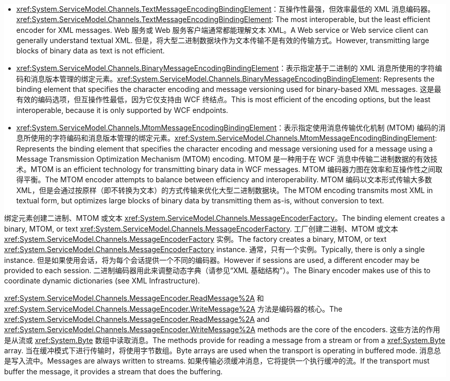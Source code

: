 -   <span data-ttu-id="105e0-129"><xref:System.ServiceModel.Channels.TextMessageEncodingBindingElement>：互操作性最强，但效率最低的 XML 消息编码器。</span><span class="sxs-lookup"><span data-stu-id="105e0-129"><xref:System.ServiceModel.Channels.TextMessageEncodingBindingElement>: The most interoperable, but the least efficient encoder for XML messages.</span></span> <span data-ttu-id="105e0-130">Web 服务或 Web 服务客户端通常都能理解文本 XML。</span><span class="sxs-lookup"><span data-stu-id="105e0-130">A Web service or Web service client can generally understand textual XML.</span></span> <span data-ttu-id="105e0-131">但是，将大型二进制数据块作为文本传输不是有效的传输方式。</span><span class="sxs-lookup"><span data-stu-id="105e0-131">However, transmitting large blocks of binary data as text is not efficient.</span></span>  
  
-   <span data-ttu-id="105e0-132"><xref:System.ServiceModel.Channels.BinaryMessageEncodingBindingElement>：表示指定基于二进制的 XML 消息所使用的字符编码和消息版本管理的绑定元素。</span><span class="sxs-lookup"><span data-stu-id="105e0-132"><xref:System.ServiceModel.Channels.BinaryMessageEncodingBindingElement>: Represents the binding element that specifies the character encoding and message versioning used for binary-based XML messages.</span></span> <span data-ttu-id="105e0-133">这是最有效的编码选项，但互操作性最低，因为它仅支持由 WCF 终结点。</span><span class="sxs-lookup"><span data-stu-id="105e0-133">This is most efficient of the encoding options, but the least interoperable, because it is only supported by WCF endpoints.</span></span>  
  
-   <span data-ttu-id="105e0-134"><xref:System.ServiceModel.Channels.MtomMessageEncodingBindingElement>：表示指定使用消息传输优化机制 (MTOM) 编码的消息所使用的字符编码和消息版本管理的绑定元素。</span><span class="sxs-lookup"><span data-stu-id="105e0-134"><xref:System.ServiceModel.Channels.MtomMessageEncodingBindingElement>: Represents the binding element that specifies the character encoding and message versioning used for a message using a Message Transmission Optimization Mechanism (MTOM) encoding.</span></span> <span data-ttu-id="105e0-135">MTOM 是一种用于在 WCF 消息中传输二进制数据的有效技术。</span><span class="sxs-lookup"><span data-stu-id="105e0-135">MTOM is an efficient technology for transmitting binary data in WCF messages.</span></span> <span data-ttu-id="105e0-136">MTOM 编码器力图在效率和互操作性之间取得平衡。</span><span class="sxs-lookup"><span data-stu-id="105e0-136">The MTOM encoder attempts to balance between efficiency and interoperability.</span></span> <span data-ttu-id="105e0-137">MTOM 编码以文本形式传输大多数 XML，但是会通过按原样（即不转换为文本）的方式传输来优化大型二进制数据块。</span><span class="sxs-lookup"><span data-stu-id="105e0-137">The MTOM encoding transmits most XML in textual form, but optimizes large blocks of binary data by transmitting them as-is, without conversion to text.</span></span>  
  
 <span data-ttu-id="105e0-138">绑定元素创建二进制、MTOM 或文本 <xref:System.ServiceModel.Channels.MessageEncoderFactory>。</span><span class="sxs-lookup"><span data-stu-id="105e0-138">The binding element creates a binary, MTOM, or text <xref:System.ServiceModel.Channels.MessageEncoderFactory>.</span></span> <span data-ttu-id="105e0-139">工厂创建二进制、MTOM 或文本 <xref:System.ServiceModel.Channels.MessageEncoderFactory> 实例。</span><span class="sxs-lookup"><span data-stu-id="105e0-139">The factory creates a binary, MTOM, or text <xref:System.ServiceModel.Channels.MessageEncoderFactory> instance.</span></span> <span data-ttu-id="105e0-140">通常，只有一个实例。</span><span class="sxs-lookup"><span data-stu-id="105e0-140">Typically, there is only a single instance.</span></span> <span data-ttu-id="105e0-141">但是如果使用会话，将为每个会话提供一个不同的编码器。</span><span class="sxs-lookup"><span data-stu-id="105e0-141">However if sessions are used, a different encoder may be provided to each session.</span></span> <span data-ttu-id="105e0-142">二进制编码器用此来调整动态字典（请参见“XML 基础结构”）。</span><span class="sxs-lookup"><span data-stu-id="105e0-142">The Binary encoder makes use of this to coordinate dynamic dictionaries (see XML Infrastructure).</span></span>  
  
 <span data-ttu-id="105e0-143"><xref:System.ServiceModel.Channels.MessageEncoder.ReadMessage%2A> 和 <xref:System.ServiceModel.Channels.MessageEncoder.WriteMessage%2A> 方法是编码器的核心。</span><span class="sxs-lookup"><span data-stu-id="105e0-143">The <xref:System.ServiceModel.Channels.MessageEncoder.ReadMessage%2A> and <xref:System.ServiceModel.Channels.MessageEncoder.WriteMessage%2A> methods are the core of the encoders.</span></span> <span data-ttu-id="105e0-144">这些方法的作用是从流或 <xref:System.Byte> 数组中读取消息。</span><span class="sxs-lookup"><span data-stu-id="105e0-144">The methods provide for reading a message from a stream or from a <xref:System.Byte> array.</span></span> <span data-ttu-id="105e0-145">当在缓冲模式下进行传输时，将使用字节数组。</span><span class="sxs-lookup"><span data-stu-id="105e0-145">Byte arrays are used when the transport is operating in buffered mode.</span></span> <span data-ttu-id="105e0-146">消息总是写入流中。</span><span class="sxs-lookup"><span data-stu-id="105e0-146">Messages are always written to streams.</span></span> <span data-ttu-id="105e0-147">如果传输必须缓冲消息，它将提供一个执行缓冲的流。</span><span class="sxs-lookup"><span data-stu-id="105e0-147">If the transport must buffer the message, it provides a stream that does the buffering.</span></span>  
  